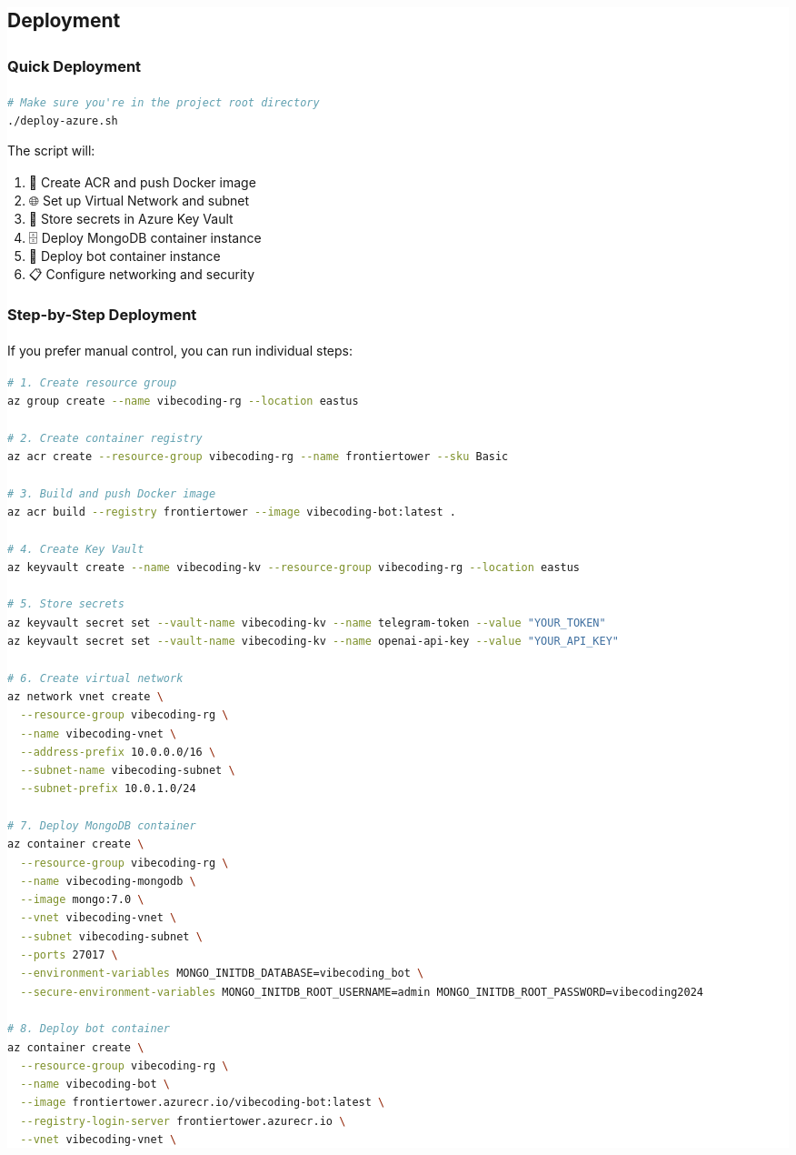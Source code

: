 ## Deployment

### Quick Deployment
```bash
# Make sure you're in the project root directory
./deploy-azure.sh
```

The script will:
1. 🐳 Create ACR and push Docker image
2. 🌐 Set up Virtual Network and subnet
3. 🔐 Store secrets in Azure Key Vault
4. 🗄️ Deploy MongoDB container instance
5. 🚀 Deploy bot container instance
6. 📋 Configure networking and security

### Step-by-Step Deployment

If you prefer manual control, you can run individual steps:

```bash
# 1. Create resource group
az group create --name vibecoding-rg --location eastus

# 2. Create container registry
az acr create --resource-group vibecoding-rg --name frontiertower --sku Basic

# 3. Build and push Docker image
az acr build --registry frontiertower --image vibecoding-bot:latest .

# 4. Create Key Vault
az keyvault create --name vibecoding-kv --resource-group vibecoding-rg --location eastus

# 5. Store secrets
az keyvault secret set --vault-name vibecoding-kv --name telegram-token --value "YOUR_TOKEN"
az keyvault secret set --vault-name vibecoding-kv --name openai-api-key --value "YOUR_API_KEY"

# 6. Create virtual network
az network vnet create \
  --resource-group vibecoding-rg \
  --name vibecoding-vnet \
  --address-prefix 10.0.0.0/16 \
  --subnet-name vibecoding-subnet \
  --subnet-prefix 10.0.1.0/24

# 7. Deploy MongoDB container
az container create \
  --resource-group vibecoding-rg \
  --name vibecoding-mongodb \
  --image mongo:7.0 \
  --vnet vibecoding-vnet \
  --subnet vibecoding-subnet \
  --ports 27017 \
  --environment-variables MONGO_INITDB_DATABASE=vibecoding_bot \
  --secure-environment-variables MONGO_INITDB_ROOT_USERNAME=admin MONGO_INITDB_ROOT_PASSWORD=vibecoding2024

# 8. Deploy bot container
az container create \
  --resource-group vibecoding-rg \
  --name vibecoding-bot \
  --image frontiertower.azurecr.io/vibecoding-bot:latest \
  --registry-login-server frontiertower.azurecr.io \
  --vnet vibecoding-vnet \
```